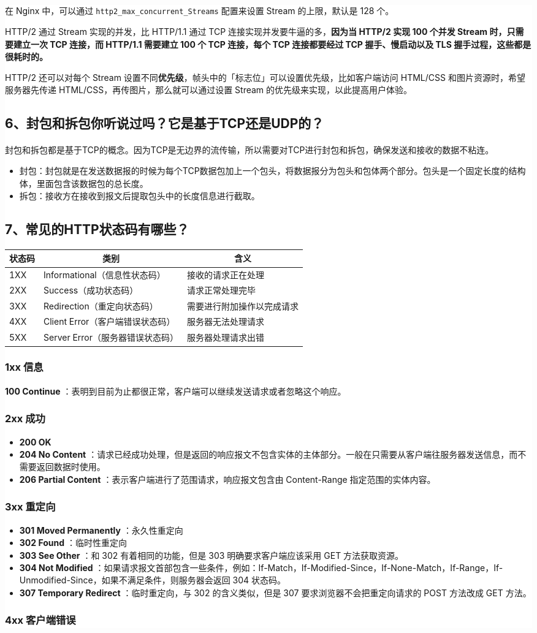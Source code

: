 在 Nginx 中，可以通过 `http2_max_concurrent_Streams` 配置来设置 Stream 的上限，默认是 128 个。

HTTP/2 通过 Stream 实现的并发，比 HTTP/1.1 通过 TCP 连接实现并发要牛逼的多，**因为当 HTTP/2 实现 100 个并发 Stream 时，只需要建立一次 TCP 连接，而 HTTP/1.1 需要建立 100 个 TCP 连接，每个 TCP 连接都要经过 TCP 握手、慢启动以及 TLS 握手过程，这些都是很耗时的。**

HTTP/2 还可以对每个 Stream 设置不同**优先级**，帧头中的「标志位」可以设置优先级，比如客户端访问 HTML/CSS 和图片资源时，希望服务器先传递 HTML/CSS，再传图片，那么就可以通过设置 Stream 的优先级来实现，以此提高用户体验。





## 6、封包和拆包你听说过吗？它是基于TCP还是UDP的？

封包和拆包都是基于TCP的概念。因为TCP是无边界的流传输，所以需要对TCP进行封包和拆包，确保发送和接收的数据不粘连。

- 封包：封包就是在发送数据报的时候为每个TCP数据包加上一个包头，将数据报分为包头和包体两个部分。包头是一个固定长度的结构体，里面包含该数据包的总长度。
- 拆包：接收方在接收到报文后提取包头中的长度信息进行截取。





## 7、常见的HTTP状态码有哪些？

| 状态码 | 类别                             | 含义                       |
| ------ | -------------------------------- | -------------------------- |
| 1XX    | Informational（信息性状态码）    | 接收的请求正在处理         |
| 2XX    | Success（成功状态码）            | 请求正常处理完毕           |
| 3XX    | Redirection（重定向状态码）      | 需要进行附加操作以完成请求 |
| 4XX    | Client Error（客户端错误状态码） | 服务器无法处理请求         |
| 5XX    | Server Error（服务器错误状态码） | 服务器处理请求出错         |

### 1xx 信息

**100 Continue** ：表明到目前为止都很正常，客户端可以继续发送请求或者忽略这个响应。

### 2xx 成功

- **200 OK**
- **204 No Content** ：请求已经成功处理，但是返回的响应报文不包含实体的主体部分。一般在只需要从客户端往服务器发送信息，而不需要返回数据时使用。
- **206 Partial Content** ：表示客户端进行了范围请求，响应报文包含由 Content-Range 指定范围的实体内容。

### 3xx 重定向

- **301 Moved Permanently** ：永久性重定向
- **302 Found** ：临时性重定向
- **303 See Other** ：和 302 有着相同的功能，但是 303 明确要求客户端应该采用 GET 方法获取资源。
- **304 Not Modified** ：如果请求报文首部包含一些条件，例如：If-Match，If-Modified-Since，If-None-Match，If-Range，If-Unmodified-Since，如果不满足条件，则服务器会返回 304 状态码。
- **307 Temporary Redirect** ：临时重定向，与 302 的含义类似，但是 307 要求浏览器不会把重定向请求的 POST 方法改成 GET 方法。

### 4xx 客户端错误
